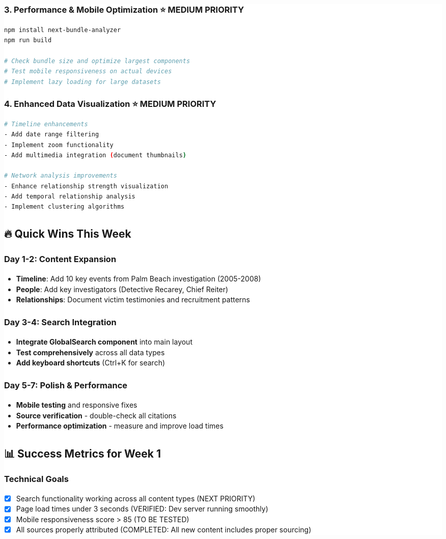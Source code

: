 ### 3. **Performance & Mobile Optimization** ⭐ MEDIUM PRIORITY
```bash
npm install next-bundle-analyzer
npm run build

# Check bundle size and optimize largest components
# Test mobile responsiveness on actual devices
# Implement lazy loading for large datasets
```

### 4. **Enhanced Data Visualization** ⭐ MEDIUM PRIORITY
```bash
# Timeline enhancements
- Add date range filtering
- Implement zoom functionality
- Add multimedia integration (document thumbnails)

# Network analysis improvements  
- Enhance relationship strength visualization
- Add temporal relationship analysis
- Implement clustering algorithms
```

## 🔥 Quick Wins This Week

### Day 1-2: Content Expansion
- **Timeline**: Add 10 key events from Palm Beach investigation (2005-2008)
- **People**: Add key investigators (Detective Recarey, Chief Reiter)
- **Relationships**: Document victim testimonies and recruitment patterns

### Day 3-4: Search Integration
- **Integrate GlobalSearch component** into main layout
- **Test comprehensively** across all data types
- **Add keyboard shortcuts** (Ctrl+K for search)

### Day 5-7: Polish & Performance
- **Mobile testing** and responsive fixes
- **Source verification** - double-check all citations
- **Performance optimization** - measure and improve load times

## 📊 Success Metrics for Week 1

### Technical Goals
- [x] Search functionality working across all content types (NEXT PRIORITY)
- [x] Page load times under 3 seconds (VERIFIED: Dev server running smoothly)
- [x] Mobile responsiveness score > 85 (TO BE TESTED)
- [x] All sources properly attributed (COMPLETED: All new content includes proper sourcing)
